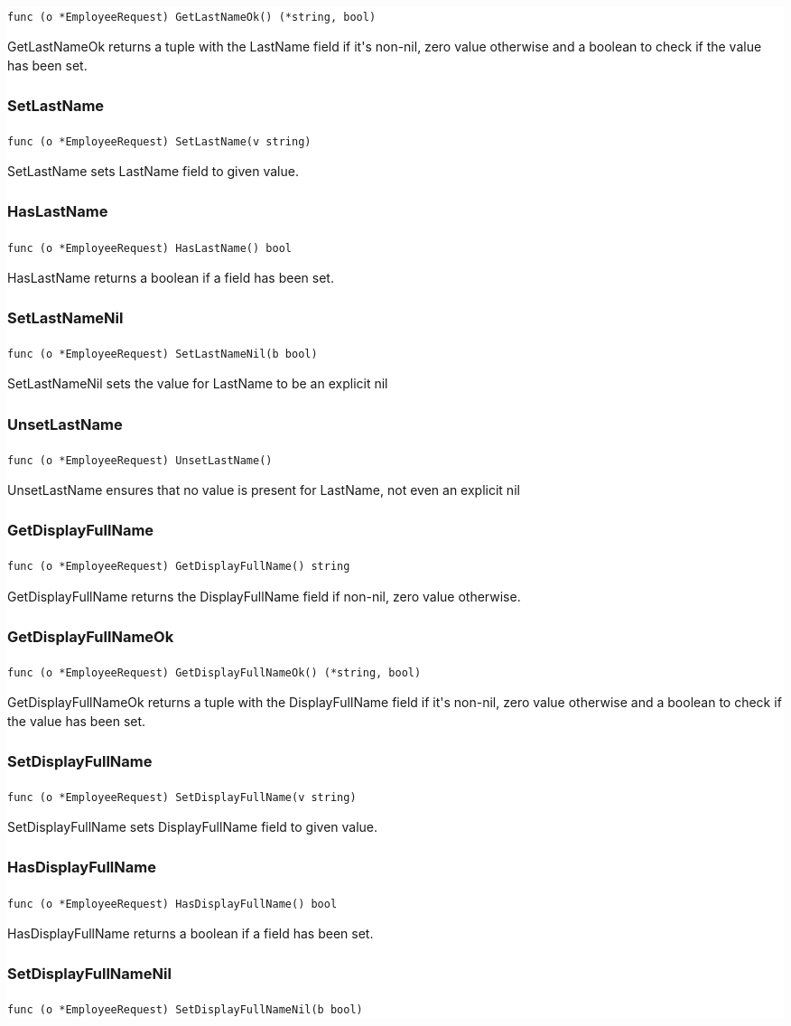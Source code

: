 `func (o *EmployeeRequest) GetLastNameOk() (*string, bool)`

GetLastNameOk returns a tuple with the LastName field if it's non-nil, zero value otherwise
and a boolean to check if the value has been set.

### SetLastName

`func (o *EmployeeRequest) SetLastName(v string)`

SetLastName sets LastName field to given value.

### HasLastName

`func (o *EmployeeRequest) HasLastName() bool`

HasLastName returns a boolean if a field has been set.

### SetLastNameNil

`func (o *EmployeeRequest) SetLastNameNil(b bool)`

 SetLastNameNil sets the value for LastName to be an explicit nil

### UnsetLastName
`func (o *EmployeeRequest) UnsetLastName()`

UnsetLastName ensures that no value is present for LastName, not even an explicit nil
### GetDisplayFullName

`func (o *EmployeeRequest) GetDisplayFullName() string`

GetDisplayFullName returns the DisplayFullName field if non-nil, zero value otherwise.

### GetDisplayFullNameOk

`func (o *EmployeeRequest) GetDisplayFullNameOk() (*string, bool)`

GetDisplayFullNameOk returns a tuple with the DisplayFullName field if it's non-nil, zero value otherwise
and a boolean to check if the value has been set.

### SetDisplayFullName

`func (o *EmployeeRequest) SetDisplayFullName(v string)`

SetDisplayFullName sets DisplayFullName field to given value.

### HasDisplayFullName

`func (o *EmployeeRequest) HasDisplayFullName() bool`

HasDisplayFullName returns a boolean if a field has been set.

### SetDisplayFullNameNil

`func (o *EmployeeRequest) SetDisplayFullNameNil(b bool)`
